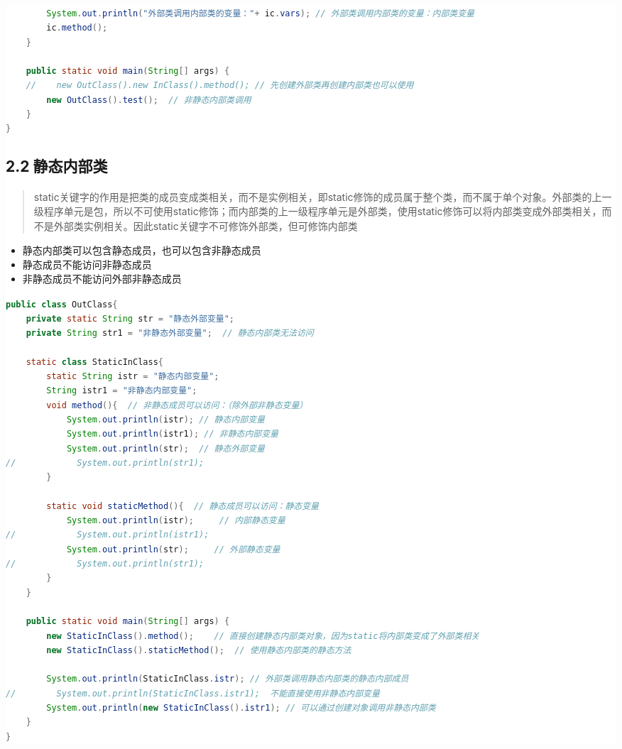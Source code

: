 ```java
        System.out.println("外部类调用内部类的变量："+ ic.vars); // 外部类调用内部类的变量：内部类变量
        ic.method();
    }
    
    public static void main(String[] args) {    
    //    new OutClass().new InClass().method(); // 先创建外部类再创建内部类也可以使用
        new OutClass().test();  // 非静态内部类调用
    }
}
```

## 2.2 静态内部类
> static关键字的作用是把类的成员变成类相关，而不是实例相关，即static修饰的成员属于整个类，而不属于单个对象。外部类的上一级程序单元是包，所以不可使用static修饰；而内部类的上一级程序单元是外部类，使用static修饰可以将内部类变成外部类相关，而不是外部类实例相关。因此static关键字不可修饰外部类，但可修饰内部类

- 静态内部类可以包含静态成员，也可以包含非静态成员
- 静态成员不能访问非静态成员
- 非静态成员不能访问外部非静态成员

```java
public class OutClass{
    private static String str = "静态外部变量";
    private String str1 = "非静态外部变量";  // 静态内部类无法访问
    
    static class StaticInClass{
        static String istr = "静态内部变量";
        String istr1 = "非静态内部变量";
        void method(){  // 非静态成员可以访问：（除外部非静态变量）
            System.out.println(istr); // 静态内部变量
            System.out.println(istr1); // 非静态内部变量
            System.out.println(str);  // 静态外部变量
//            System.out.println(str1);
        }
         
        static void staticMethod(){  // 静态成员可以访问：静态变量
            System.out.println(istr);     // 内部静态变量
//            System.out.println(istr1);
            System.out.println(str);     // 外部静态变量
//            System.out.println(str1);
        }
    }
    
    public static void main(String[] args) {
        new StaticInClass().method();    // 直接创建静态内部类对象，因为static将内部类变成了外部类相关
        new StaticInClass().staticMethod();  // 使用静态内部类的静态方法
        
        System.out.println(StaticInClass.istr); // 外部类调用静态内部类的静态内部成员
//        System.out.println(StaticInClass.istr1);  不能直接使用非静态内部变量
        System.out.println(new StaticInClass().istr1); // 可以通过创建对象调用非静态内部类
    }
}
```
